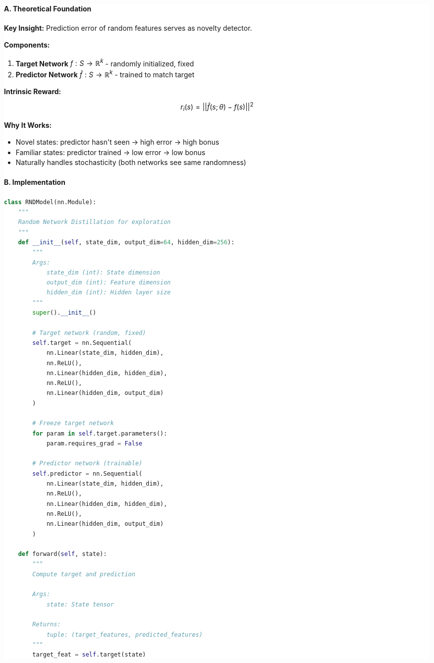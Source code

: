 #### A. Theoretical Foundation

**Key Insight:** Prediction error of random features serves as novelty detector.

**Components:**

1. **Target Network** $f: S \rightarrow \mathbb{R}^k$ - randomly initialized, fixed
2. **Predictor Network** $\hat{f}: S \rightarrow \mathbb{R}^k$ - trained to match target

**Intrinsic Reward:**
$$r_i(s) = ||\hat{f}(s; \theta) - f(s)||^2$$

**Why It Works:**

- Novel states: predictor hasn't seen → high error → high bonus
- Familiar states: predictor trained → low error → low bonus
- Naturally handles stochasticity (both networks see same randomness)

#### B. Implementation

```python
class RNDModel(nn.Module):
    """
    Random Network Distillation for exploration
    """
    def __init__(self, state_dim, output_dim=64, hidden_dim=256):
        """
        Args:
            state_dim (int): State dimension
            output_dim (int): Feature dimension
            hidden_dim (int): Hidden layer size
        """
        super().__init__()

        # Target network (random, fixed)
        self.target = nn.Sequential(
            nn.Linear(state_dim, hidden_dim),
            nn.ReLU(),
            nn.Linear(hidden_dim, hidden_dim),
            nn.ReLU(),
            nn.Linear(hidden_dim, output_dim)
        )

        # Freeze target network
        for param in self.target.parameters():
            param.requires_grad = False

        # Predictor network (trainable)
        self.predictor = nn.Sequential(
            nn.Linear(state_dim, hidden_dim),
            nn.ReLU(),
            nn.Linear(hidden_dim, hidden_dim),
            nn.ReLU(),
            nn.Linear(hidden_dim, output_dim)
        )

    def forward(self, state):
        """
        Compute target and prediction

        Args:
            state: State tensor

        Returns:
            tuple: (target_features, predicted_features)
        """
        target_feat = self.target(state)
```